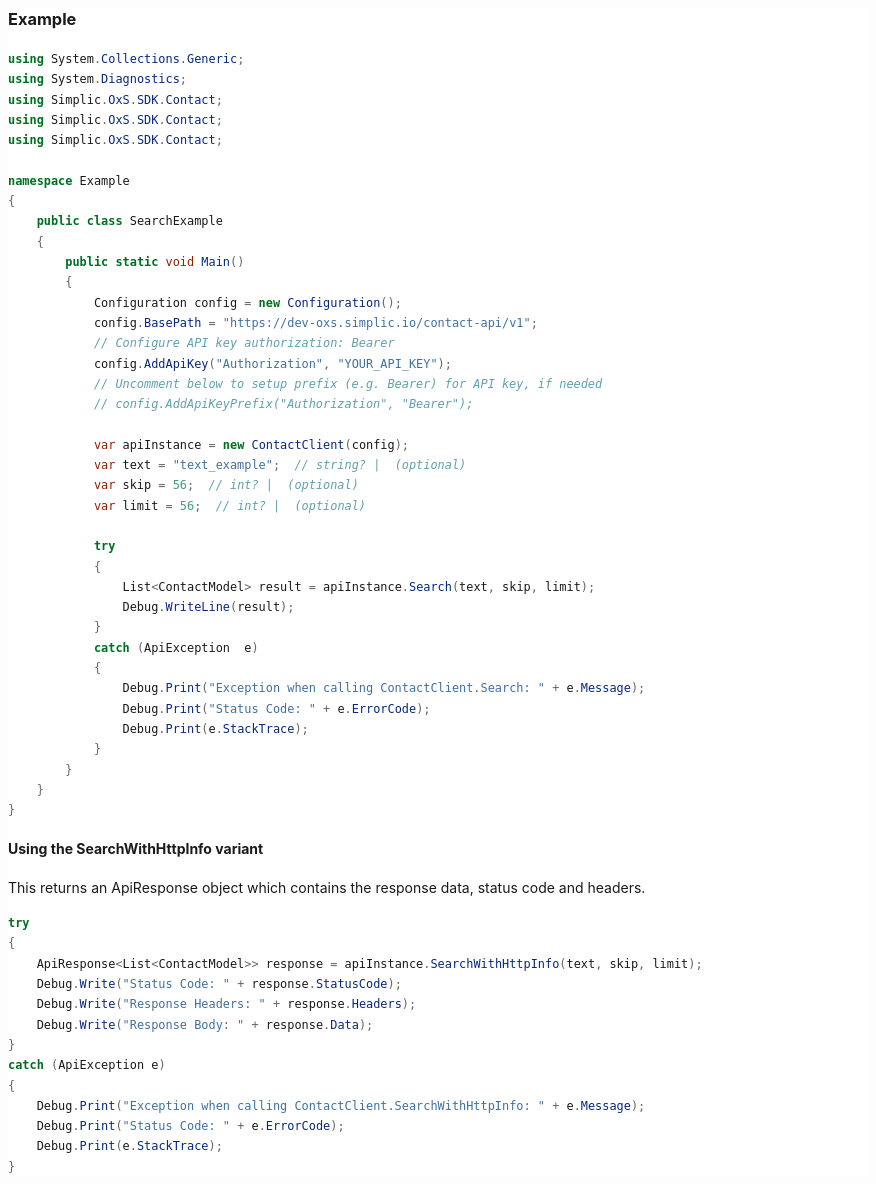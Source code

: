 

### Example
```csharp
using System.Collections.Generic;
using System.Diagnostics;
using Simplic.OxS.SDK.Contact;
using Simplic.OxS.SDK.Contact;
using Simplic.OxS.SDK.Contact;

namespace Example
{
    public class SearchExample
    {
        public static void Main()
        {
            Configuration config = new Configuration();
            config.BasePath = "https://dev-oxs.simplic.io/contact-api/v1";
            // Configure API key authorization: Bearer
            config.AddApiKey("Authorization", "YOUR_API_KEY");
            // Uncomment below to setup prefix (e.g. Bearer) for API key, if needed
            // config.AddApiKeyPrefix("Authorization", "Bearer");

            var apiInstance = new ContactClient(config);
            var text = "text_example";  // string? |  (optional) 
            var skip = 56;  // int? |  (optional) 
            var limit = 56;  // int? |  (optional) 

            try
            {
                List<ContactModel> result = apiInstance.Search(text, skip, limit);
                Debug.WriteLine(result);
            }
            catch (ApiException  e)
            {
                Debug.Print("Exception when calling ContactClient.Search: " + e.Message);
                Debug.Print("Status Code: " + e.ErrorCode);
                Debug.Print(e.StackTrace);
            }
        }
    }
}
```

#### Using the SearchWithHttpInfo variant
This returns an ApiResponse object which contains the response data, status code and headers.

```csharp
try
{
    ApiResponse<List<ContactModel>> response = apiInstance.SearchWithHttpInfo(text, skip, limit);
    Debug.Write("Status Code: " + response.StatusCode);
    Debug.Write("Response Headers: " + response.Headers);
    Debug.Write("Response Body: " + response.Data);
}
catch (ApiException e)
{
    Debug.Print("Exception when calling ContactClient.SearchWithHttpInfo: " + e.Message);
    Debug.Print("Status Code: " + e.ErrorCode);
    Debug.Print(e.StackTrace);
}
```
